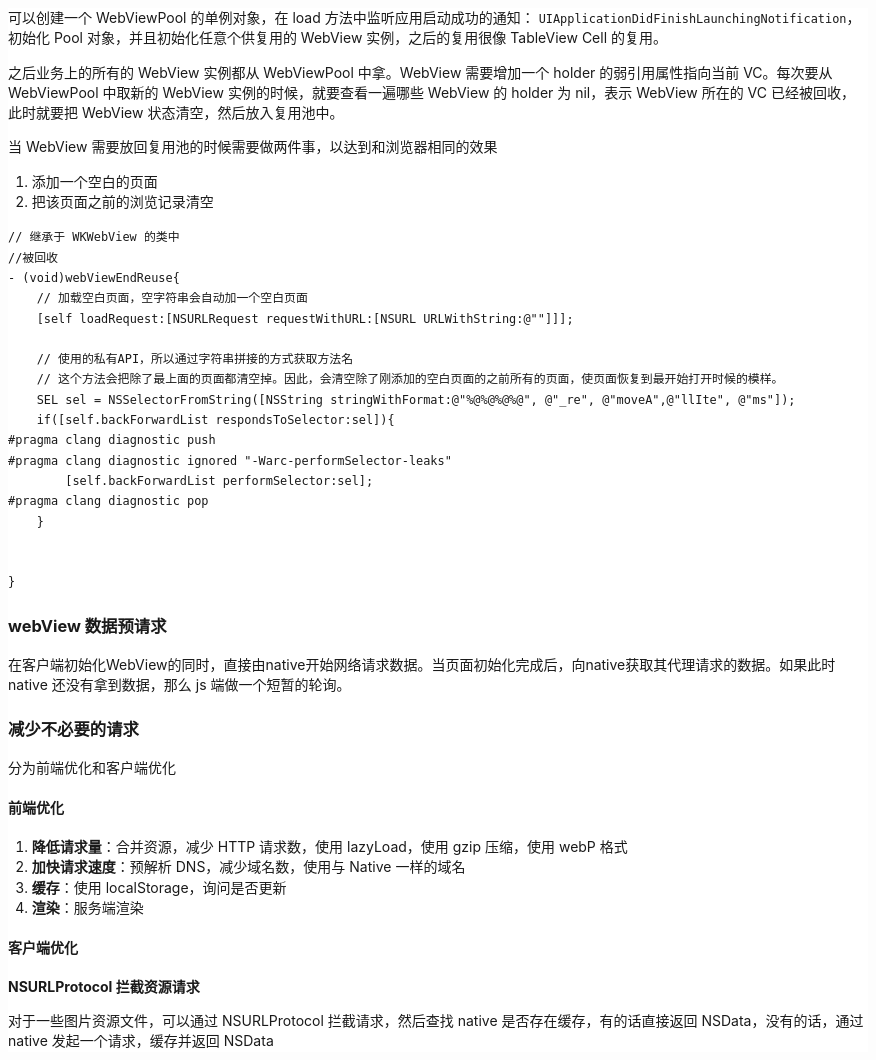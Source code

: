 可以创建一个 WebViewPool 的单例对象，在 load 方法中监听应用启动成功的通知： `UIApplicationDidFinishLaunchingNotification`，初始化 Pool 对象，并且初始化任意个供复用的 WebView 实例，之后的复用很像 TableView Cell 的复用。

之后业务上的所有的 WebView 实例都从 WebViewPool 中拿。WebView 需要增加一个 holder 的弱引用属性指向当前 VC。每次要从 WebViewPool 中取新的 WebView 实例的时候，就要查看一遍哪些 WebView 的 holder 为 nil，表示 WebView 所在的 VC 已经被回收，此时就要把 WebView 状态清空，然后放入复用池中。

当 WebView 需要放回复用池的时候需要做两件事，以达到和浏览器相同的效果

1. 添加一个空白的页面
2. 把该页面之前的浏览记录清空

```objc
// 继承于 WKWebView 的类中
//被回收
- (void)webViewEndReuse{
    // 加载空白页面，空字符串会自动加一个空白页面
    [self loadRequest:[NSURLRequest requestWithURL:[NSURL URLWithString:@""]]];
  
  	// 使用的私有API，所以通过字符串拼接的方式获取方法名
  	// 这个方法会把除了最上面的页面都清空掉。因此，会清空除了刚添加的空白页面的之前所有的页面，使页面恢复到最开始打开时候的模样。
    SEL sel = NSSelectorFromString([NSString stringWithFormat:@"%@%@%@%@", @"_re", @"moveA",@"llIte", @"ms"]);
    if([self.backForwardList respondsToSelector:sel]){
#pragma clang diagnostic push
#pragma clang diagnostic ignored "-Warc-performSelector-leaks"
        [self.backForwardList performSelector:sel];
#pragma clang diagnostic pop
    }
  	

}
```

### webView 数据预请求

在客户端初始化WebView的同时，直接由native开始网络请求数据。当页面初始化完成后，向native获取其代理请求的数据。如果此时 native 还没有拿到数据，那么 js 端做一个短暂的轮询。

### 减少不必要的请求

分为前端优化和客户端优化

#### 前端优化

1. **降低请求量**：合并资源，减少 HTTP 请求数，使用 lazyLoad，使用 gzip 压缩，使用 webP 格式
2. **加快请求速度**：预解析 DNS，减少域名数，使用与 Native 一样的域名
3. **缓存**：使用 localStorage，询问是否更新
4. **渲染**：服务端渲染

#### 客户端优化

**NSURLProtocol 拦截资源请求**

对于一些图片资源文件，可以通过 NSURLProtocol 拦截请求，然后查找 native 是否存在缓存，有的话直接返回 NSData，没有的话，通过 native 发起一个请求，缓存并返回 NSData
